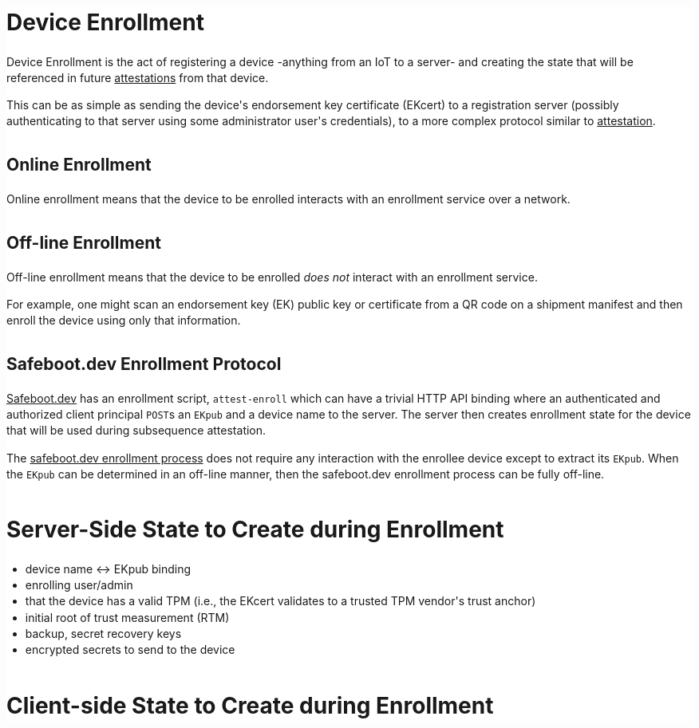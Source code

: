# Device Enrollment

Device Enrollment is the act of registering a device -anything from an
IoT to a server- and creating the state that will be referenced in
future [attestations](/Attestation/README.md) from that device.

This can be as simple as sending the device's endorsement key
certificate (EKcert) to a registration server (possibly authenticating
to that server using some administrator user's credentials), to a more
complex protocol similar to [attestation](/Attestation/README.md).

## Online Enrollment

Online enrollment means that the device to be enrolled interacts with an
enrollment service over a network.

## Off-line Enrollment

Off-line enrollment means that the device to be enrolled *does not*
interact with an enrollment service.

For example, one might scan an endorsement key (EK) public key or
certificate from a QR code on a shipment manifest and then enroll the
device using only that information.

## Safeboot.dev Enrollment Protocol

[Safeboot.dev](https://safeboot.dev) has an enrollment script,
`attest-enroll` which can have a trivial HTTP API binding where an
authenticated and authorized client principal `POST`s an `EKpub` and a
device name to the server.  The server then creates enrollment state for
the device that will be used during subsequence attestation.

The [safeboot.dev enrollment process](https://github.com/osresearch/safeboot/blob/master/docs/enrollment.md)
does not require any interaction with the enrollee device except to
extract its `EKpub`.  When the `EKpub` can be determined in an off-line
manner, then the safeboot.dev enrollment process can be fully off-line.

# Server-Side State to Create during Enrollment

 - device name <-> EKpub binding
 - enrolling user/admin
 - that the device has a valid TPM (i.e., the EKcert validates to a
   trusted TPM vendor's trust anchor)
 - initial root of trust measurement (RTM)
 - backup, secret recovery keys
 - encrypted secrets to send to the device

# Client-side State to Create during Enrollment
